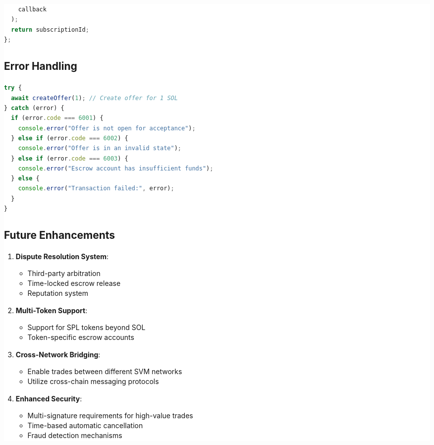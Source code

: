 ```typescript
    callback
  );
  return subscriptionId;
};
```

## Error Handling

```typescript
try {
  await createOffer(1); // Create offer for 1 SOL
} catch (error) {
  if (error.code === 6001) {
    console.error("Offer is not open for acceptance");
  } else if (error.code === 6002) {
    console.error("Offer is in an invalid state");
  } else if (error.code === 6003) {
    console.error("Escrow account has insufficient funds");
  } else {
    console.error("Transaction failed:", error);
  }
}
```

## Future Enhancements

1. **Dispute Resolution System**:
   - Third-party arbitration
   - Time-locked escrow release
   - Reputation system

2. **Multi-Token Support**:
   - Support for SPL tokens beyond SOL
   - Token-specific escrow accounts

3. **Cross-Network Bridging**:
   - Enable trades between different SVM networks
   - Utilize cross-chain messaging protocols

4. **Enhanced Security**:
   - Multi-signature requirements for high-value trades
   - Time-based automatic cancellation
   - Fraud detection mechanisms
